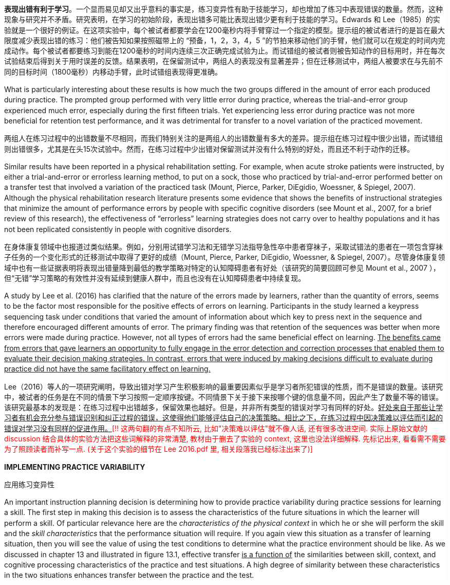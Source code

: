 **表现出错有利于学习**。一个显而易见却又出乎意料的事实是，练习变异性有助于技能学习，却也增加了练习中表现错误的数量。然而，这种现象与研究并不矛盾。研究表明，在学习的初始阶段，表现出错多可能比表现出错少更有利于技能的学习。Edwards 和 Lee（1985）的实验就是一个很好的例证。在这项实验中，每个被试者都要学会在1200毫秒内将手臂穿过一个指定的模型。提示组的被试者进行的是旨在最大限度减少表现出错的练习：他们被告知如果按照磁带上的 “预备，1，2，3，4，5 ”的节拍来移动他们的手臂，他们就可以在规定的时间内完成动作。每个被试者都要练习到能在1200毫秒的时间内连续三次正确完成试验为止。而试错组的被试者则被告知动作的目标用时，并在每次试验结束后得到关于用时误差的反馈。结果表明，在保留测试中，两组人的表现没有显著差异；但在迁移测试中，两组人被要求在与先前不同的目标时间（1800毫秒）内移动手臂，此时试错组表现得更准确。

What is particularly interesting about these results is how much the two groups differed in the amount of error each produced during practice. The prompted group performed with very little error during practice, whereas the trial-and-error group experienced much error, especially during the first fifteen trials. Yet experiencing less error during practice was not more beneficial for retention test performance, and it was detrimental for transfer to a novel variation of the practiced movement.

两组人在练习过程中的出错数量不尽相同，而我们特别关注的是两组人的出错数量有多大的差异。提示组在练习过程中很少出错，而试错组则出错很多，尤其是在头15次试验中。然而，在练习过程中少出错对保留测试并没有什么特别的好处，而且还不利于动作的迁移。

Similar results have been reported in a physical rehabilitation setting. For example, when acute stroke patients were instructed, by either a trial-and-error or errorless learning method, to put on a sock, those who practiced by trial-and-error performed better on a transfer test that involved a variation of the practiced task (Mount, Pierce, Parker, DiEgidio, Woessner, & Spiegel, 2007). Although the physical rehabilitation research literature presents some evidence that shows the benefits of instructional strategies that minimize the amount of performance errors by people with specific cognitive disorders (see Mount et al., 2007, for a brief review of this research), the effectiveness of “errorless” learning strategies does not carry over to healthy populations and it has not been replicated consistently in people with cognitive disorders. 

在身体康复领域中也报道过类似结果。例如，分别用试错学习法和无错学习法指导急性卒中患者穿袜子，采取试错法的患者在一项包含穿袜子任务的一个变化形式的迁移测试中取得了更好的成绩（Mount, Pierce, Parker, DiEgidio, Woessner, & Spiegel, 2007）。尽管身体康复领域中也有一些证据表明将表现出错量降到最低的教学策略对特定的认知障碍患者有好处（该研究的简要回顾可参见 Mount et al., 2007 ），但“无错”学习策略的有效性并没有延续到健康人群中，而且也没有在认知障碍患者中持续复现。

A study by Lee et al. (2016) has clarified that the nature of the errors made by learners, rather than the quantity of errors, seems to be the factor most responsible for the positive effects of errors on learning. Participants in the study learned a keypress sequencing task under conditions that varied the amount of information about which key to press next in the sequence and therefore encouraged different amounts of error. The primary finding was that retention of the sequences was better when more errors were made during practice. However, not all types of errors had the same beneficial effect on learning. <u>The benefits came from errors that gave learners an opportunity to fully engage in the error detection and correction processes that enabled them to evaluate their decision making strategies. In contrast, errors that were induced by making decisions difficult to evaluate during practice did not have the same facilitatory effect on learning.</u>

Lee（2016）等人的一项研究阐明，导致出错对学习产生积极影响的最重要因素似乎是学习者所犯错误的性质，而不是错误的数量。该研究中，被试者的任务是在不同的情景下学习按照一定顺序按键。不同情景下关于接下来按哪个键的信息量不同，因此产生了数量不等的错误。该研究最基本的发现是：在练习过程中出错越多，保留效果也越好。但是，并非所有类型的错误对学习有同样的好处。<u>好处来自于那些让学习者有机会充分参与错误识别和纠正过程的错误，这使得他们能够评估自己的决策策略。相比之下，在练习过程中因决策难以评估而引起的错误对学习没有同样的促进作用。</u><font color='red'>[!! 这两句翻的有点不知所云, 比如"决策难以评估"就不像人话, 还有很多改进空间. 实际上原始文献的 discussion 结合具体的实验方法把这些词解释的非常清楚, 教材由于删去了实验的 context, 这里也没法详细解释. 先标记出来, 看看需不需要为了照顾读者而补写一点. (关于这个实验的细节在 Lee 2016.pdf 里, 相关段落我已经标注出来了)]</font>

**IMPLEMENTING PRACTICE VARIABILITY**

应用练习变异性

An important instruction planning decision is determining how to provide practice variability during practice sessions for learning a skill. The first step in making this decision is to assess the characteristics of the future situations in which the learner will perform a skill. Of particular relevance here are the *characteristics of the physical context* in which he or she will perform the skill and the *skill characteristics* that the performance situation will ­require. If you again view this situation as a transfer of learning situation, then you will see the value of using the test conditions to determine what the ­practice environment should be like. As we discussed in chapter 13 and illustrated in figure 13.1, effective transfer <u>is a function of</u> the similarities between skill, context, and cognitive processing characteristics of the practice and test situations. A high degree of similarity between these characteristics in the two situations enhances transfer between the practice and the test. 
